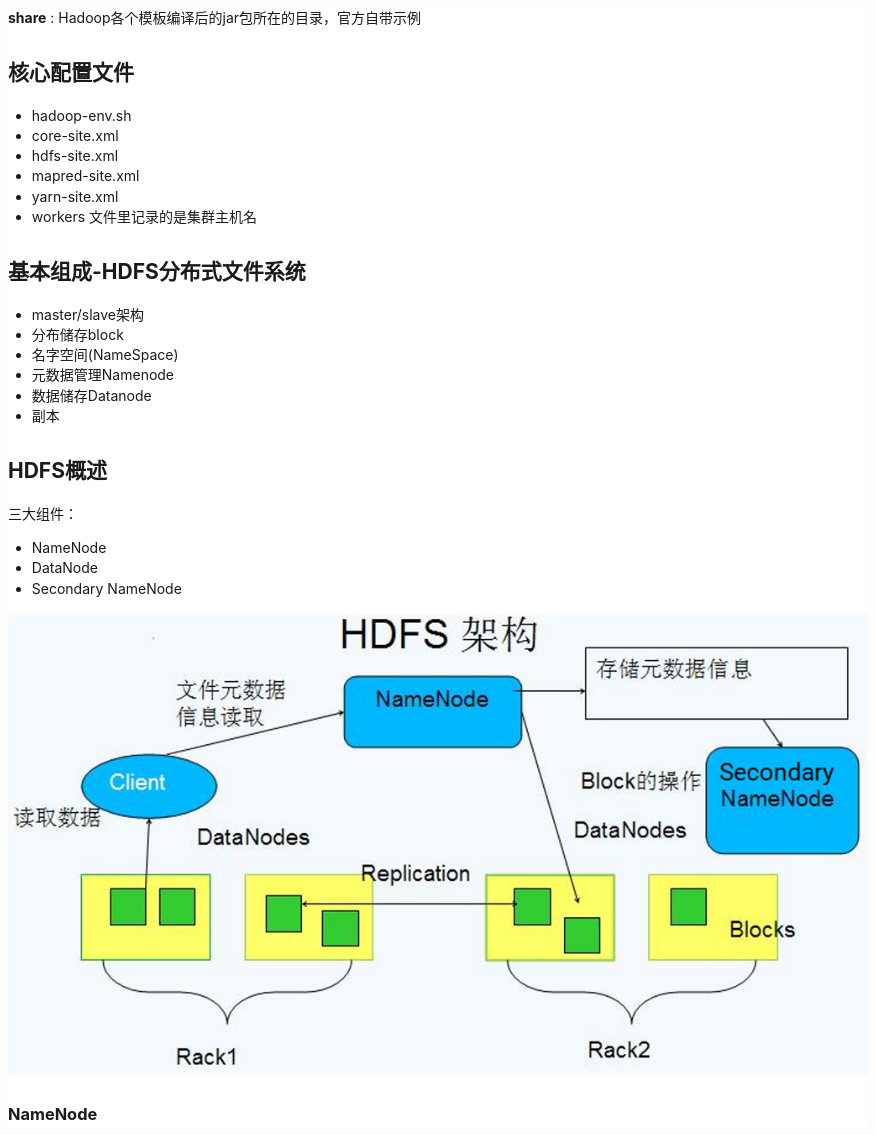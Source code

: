 **share** : Hadoop各个模板编译后的jar包所在的目录，官方自带示例

## 核心配置文件

- hadoop-env.sh
- core-site.xml
- hdfs-site.xml
- mapred-site.xml
- yarn-site.xml
- workers 文件里记录的是集群主机名

## 基本组成-HDFS分布式文件系统

- master/slave架构
- 分布储存block
- 名字空间(NameSpace)
- 元数据管理Namenode
- 数据储存Datanode
- 副本

## HDFS概述

三大组件：

- NameNode
- DataNode
- Secondary NameNode

![](attachments/Pasted%20image%2020230926082606.png)
### NameNode
